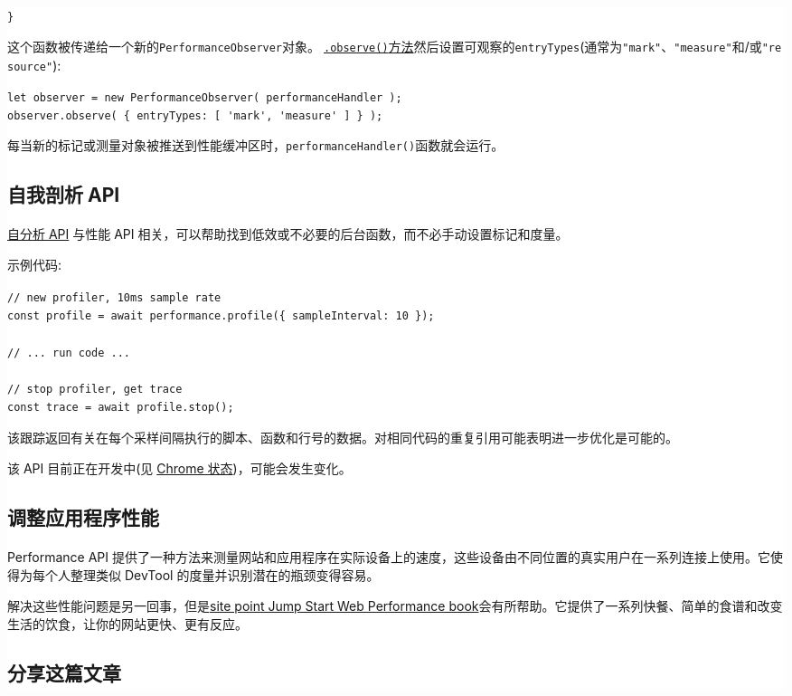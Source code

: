 ```
} 
```

这个函数被传递给一个新的`PerformanceObserver`对象。 [`.observe()`方法](https://developer.mozilla.org/docs/Web/API/PerformanceObserver/observe)然后设置可观察的`entryTypes`(通常为`"mark"`、`"measure"`和/或`"resource"`):

```
let observer = new PerformanceObserver( performanceHandler );
observer.observe( { entryTypes: [ 'mark', 'measure' ] } ); 
```

每当新的标记或测量对象被推送到性能缓冲区时，`performanceHandler()`函数就会运行。

## 自我剖析 API

[自分析 API](https://wicg.github.io/js-self-profiling/) 与性能 API 相关，可以帮助找到低效或不必要的后台函数，而不必手动设置标记和度量。

示例代码:

```
// new profiler, 10ms sample rate
const profile = await performance.profile({ sampleInterval: 10 });

// ... run code ...

// stop profiler, get trace
const trace = await profile.stop(); 
```

该跟踪返回有关在每个采样间隔执行的脚本、函数和行号的数据。对相同代码的重复引用可能表明进一步优化是可能的。

该 API 目前正在开发中(见 [Chrome 状态](https://chromestatus.com/features/5170190448852992))，可能会发生变化。

## 调整应用程序性能

Performance API 提供了一种方法来测量网站和应用程序在实际设备上的速度，这些设备由不同位置的真实用户在一系列连接上使用。它使得为每个人整理类似 DevTool 的度量并识别潜在的瓶颈变得容易。

解决这些性能问题是另一回事，但是[site point Jump Start Web Performance book](https://www.sitepoint.com/premium/books/jump-start-web-performance/)会有所帮助。它提供了一系列快餐、简单的食谱和改变生活的饮食，让你的网站更快、更有反应。

## 分享这篇文章